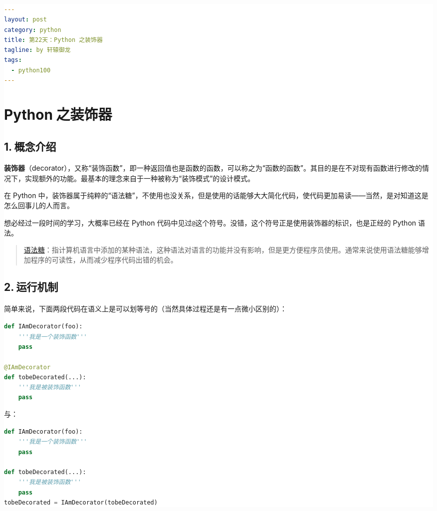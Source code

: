 ```yaml
---
layout: post
category: python
title: 第22天：Python 之装饰器
tagline: by 轩辕御龙
tags:
  - python100
---
```




# Python 之装饰器

## 1. 概念介绍

**装饰器**（decorator），又称“装饰函数”，即一种返回值也是函数的函数，可以称之为“函数的函数”。其目的是在不对现有函数进行修改的情况下，实现额外的功能。最基本的理念来自于一种被称为“装饰模式”的设计模式。

在 Python 中，装饰器属于纯粹的“语法糖”，不使用也没关系，但是使用的话能够大大简化代码，使代码更加易读——当然，是对知道这是怎么回事儿的人而言。

想必经过一段时间的学习，大概率已经在 Python 代码中见过`@`这个符号。没错，这个符号正是使用装饰器的标识，也是正经的 Python 语法。

> [语法糖]([https://baike.baidu.com/item/%E8%AF%AD%E6%B3%95%E7%B3%96/5247005?fr=aladdin](https://baike.baidu.com/item/语法糖/5247005?fr=aladdin))：指计算机语言中添加的某种语法，这种语法对语言的功能并没有影响，但是更方便程序员使用。通常来说使用语法糖能够增加程序的可读性，从而减少程序代码出错的机会。

## 2. 运行机制

简单来说，下面两段代码在语义上是可以划等号的（当然具体过程还是有一点微小区别的）：

```python
def IAmDecorator(foo):
    '''我是一个装饰函数'''
    pass

@IAmDecorator
def tobeDecorated(...):
    '''我是被装饰函数'''
    pass
```

与：

```python
def IAmDecorator(foo):
    '''我是一个装饰函数'''
    pass

def tobeDecorated(...):
    '''我是被装饰函数'''
    pass
tobeDecorated = IAmDecorator(tobeDecorated)
```
